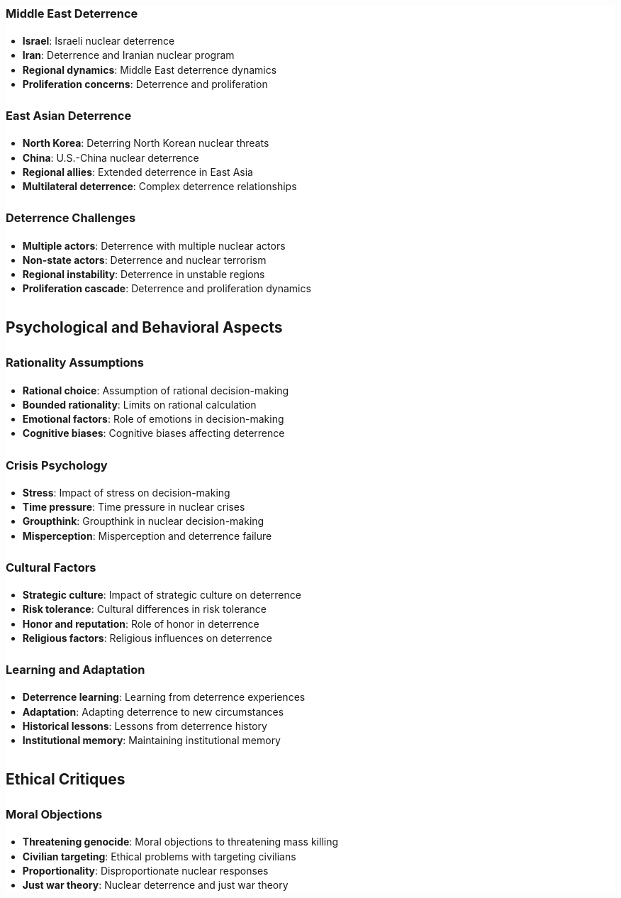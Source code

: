 ### Middle East Deterrence
- **Israel**: Israeli nuclear deterrence
- **Iran**: Deterrence and Iranian nuclear program
- **Regional dynamics**: Middle East deterrence dynamics
- **Proliferation concerns**: Deterrence and proliferation

### East Asian Deterrence
- **North Korea**: Deterring North Korean nuclear threats
- **China**: U.S.-China nuclear deterrence
- **Regional allies**: Extended deterrence in East Asia
- **Multilateral deterrence**: Complex deterrence relationships

### Deterrence Challenges
- **Multiple actors**: Deterrence with multiple nuclear actors
- **Non-state actors**: Deterrence and nuclear terrorism
- **Regional instability**: Deterrence in unstable regions
- **Proliferation cascade**: Deterrence and proliferation dynamics

## Psychological and Behavioral Aspects

### Rationality Assumptions
- **Rational choice**: Assumption of rational decision-making
- **Bounded rationality**: Limits on rational calculation
- **Emotional factors**: Role of emotions in decision-making
- **Cognitive biases**: Cognitive biases affecting deterrence

### Crisis Psychology
- **Stress**: Impact of stress on decision-making
- **Time pressure**: Time pressure in nuclear crises
- **Groupthink**: Groupthink in nuclear decision-making
- **Misperception**: Misperception and deterrence failure

### Cultural Factors
- **Strategic culture**: Impact of strategic culture on deterrence
- **Risk tolerance**: Cultural differences in risk tolerance
- **Honor and reputation**: Role of honor in deterrence
- **Religious factors**: Religious influences on deterrence

### Learning and Adaptation
- **Deterrence learning**: Learning from deterrence experiences
- **Adaptation**: Adapting deterrence to new circumstances
- **Historical lessons**: Lessons from deterrence history
- **Institutional memory**: Maintaining institutional memory

## Ethical Critiques

### Moral Objections
- **Threatening genocide**: Moral objections to threatening mass killing
- **Civilian targeting**: Ethical problems with targeting civilians
- **Proportionality**: Disproportionate nuclear responses
- **Just war theory**: Nuclear deterrence and just war theory
